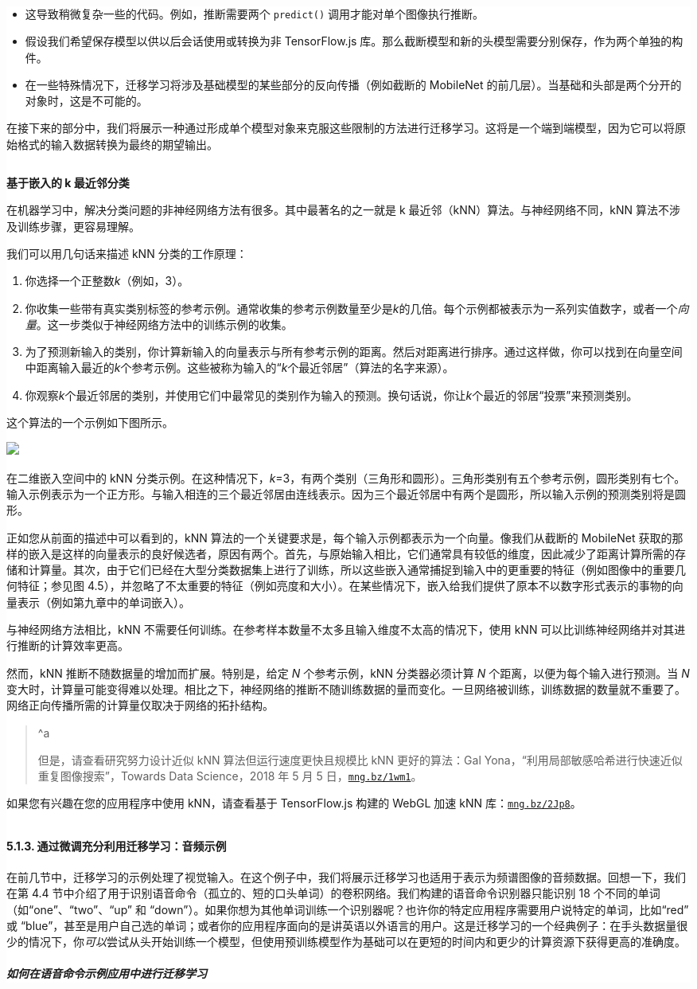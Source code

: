 +   这导致稍微复杂一些的代码。例如，推断需要两个 `predict()` 调用才能对单个图像执行推断。

+   假设我们希望保存模型以供以后会话使用或转换为非 TensorFlow.js 库。那么截断模型和新的头模型需要分别保存，作为两个单独的构件。

+   在一些特殊情况下，迁移学习将涉及基础模型的某些部分的反向传播（例如截断的 MobileNet 的前几层）。当基础和头部是两个分开的对象时，这是不可能的。

在接下来的部分中，我们将展示一种通过形成单个模型对象来克服这些限制的方法进行迁移学习。这将是一个端到端模型，因为它可以将原始格式的输入数据转换为最终的期望输出。

|  |
| --- |

**基于嵌入的 k 最近邻分类**

在机器学习中，解决分类问题的非神经网络方法有很多。其中最著名的之一就是 k 最近邻（kNN）算法。与神经网络不同，kNN 算法不涉及训练步骤，更容易理解。

我们可以用几句话来描述 kNN 分类的工作原理：

1.  你选择一个正整数*k*（例如，3）。

1.  你收集一些带有真实类别标签的参考示例。通常收集的参考示例数量至少是*k*的几倍。每个示例都被表示为一系列实值数字，或者一个*向量*。这一步类似于神经网络方法中的训练示例的收集。

1.  为了预测新输入的类别，你计算新输入的向量表示与所有参考示例的距离。然后对距离进行排序。通过这样做，你可以找到在向量空间中距离输入最近的*k*个参考示例。这些被称为输入的“*k*个最近邻居”（算法的名字来源）。

1.  你观察*k*个最近邻居的类别，并使用它们中最常见的类别作为输入的预测。换句话说，你让*k*个最近的邻居“投票”来预测类别。

这个算法的一个示例如下图所示。

![](img/05fig08_alt.jpg)

在二维嵌入空间中的 kNN 分类示例。在这种情况下，*k*=3，有两个类别（三角形和圆形）。三角形类别有五个参考示例，圆形类别有七个。输入示例表示为一个正方形。与输入相连的三个最近邻居由连线表示。因为三个最近邻居中有两个是圆形，所以输入示例的预测类别将是圆形。

正如您从前面的描述中可以看到的，kNN 算法的一个关键要求是，每个输入示例都表示为一个向量。像我们从截断的 MobileNet 获取的那样的嵌入是这样的向量表示的良好候选者，原因有两个。首先，与原始输入相比，它们通常具有较低的维度，因此减少了距离计算所需的存储和计算量。其次，由于它们已经在大型分类数据集上进行了训练，所以这些嵌入通常捕捉到输入中的更重要的特征（例如图像中的重要几何特征；参见图 4.5），并忽略了不太重要的特征（例如亮度和大小）。在某些情况下，嵌入给我们提供了原本不以数字形式表示的事物的向量表示（例如第九章中的单词嵌入）。

与神经网络方法相比，kNN 不需要任何训练。在参考样本数量不太多且输入维度不太高的情况下，使用 kNN 可以比训练神经网络并对其进行推断的计算效率更高。

然而，kNN 推断不随数据量的增加而扩展。特别是，给定 *N* 个参考示例，kNN 分类器必须计算 *N* 个距离，以便为每个输入进行预测。当 *N* 变大时，计算量可能变得难以处理。相比之下，神经网络的推断不随训练数据的量而变化。一旦网络被训练，训练数据的数量就不重要了。网络正向传播所需的计算量仅取决于网络的拓扑结构。

> ^a
> 
> 但是，请查看研究努力设计近似 kNN 算法但运行速度更快且规模比 kNN 更好的算法：Gal Yona，“利用局部敏感哈希进行快速近似重复图像搜索”，Towards Data Science，2018 年 5 月 5 日，[`mng.bz/1wm1`](http://mng.bz/1wm1)。

如果您有兴趣在您的应用程序中使用 kNN，请查看基于 TensorFlow.js 构建的 WebGL 加速 kNN 库：[`mng.bz/2Jp8`](http://mng.bz/2Jp8)。

|  |
| --- |

#### 5.1.3\. 通过微调充分利用迁移学习：音频示例

在前几节中，迁移学习的示例处理了视觉输入。在这个例子中，我们将展示迁移学习也适用于表示为频谱图像的音频数据。回想一下，我们在第 4.4 节中介绍了用于识别语音命令（孤立的、短的口头单词）的卷积网络。我们构建的语音命令识别器只能识别 18 个不同的单词（如“one”、“two”、“up” 和 “down”）。如果你想为其他单词训练一个识别器呢？也许你的特定应用程序需要用户说特定的单词，比如“red” 或 “blue”，甚至是用户自己选的单词；或者你的应用程序面向的是讲英语以外语言的用户。这是迁移学习的一个经典例子：在手头数据量很少的情况下，你*可以*尝试从头开始训练一个模型，但使用预训练模型作为基础可以在更短的时间内和更少的计算资源下获得更高的准确度。

##### 如何在语音命令示例应用中进行迁移学习

